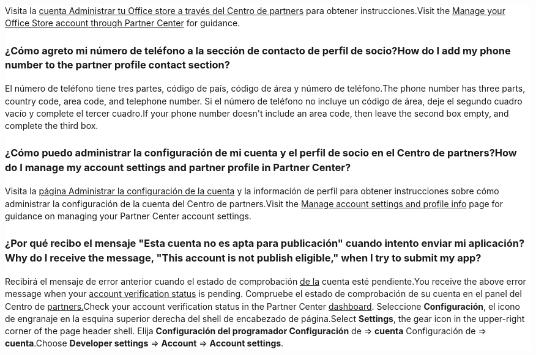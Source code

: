 <span data-ttu-id="30b95-153">Visita la [cuenta Administrar tu Office store a través del Centro de partners](/office/dev/store/manage-account-settings-and-profile) para obtener instrucciones.</span><span class="sxs-lookup"><span data-stu-id="30b95-153">Visit the [Manage your Office Store account through Partner Center](/office/dev/store/manage-account-settings-and-profile) for guidance.</span></span>

### <a name="how-do-i-add-my-phone-number-to-the-partner-profile-contact-section"></a><span data-ttu-id="30b95-154">¿Cómo agreto mi número de teléfono a la sección de contacto de perfil de socio?</span><span class="sxs-lookup"><span data-stu-id="30b95-154">How do I add my phone number to the partner profile contact section?</span></span>

<span data-ttu-id="30b95-155">El número de teléfono tiene tres partes, código de país, código de área y número de teléfono.</span><span class="sxs-lookup"><span data-stu-id="30b95-155">The phone number has three parts, country code, area code, and telephone number.</span></span> <span data-ttu-id="30b95-156">Si el número de teléfono no incluye un código de área, deje el segundo cuadro vacío y complete el tercer cuadro.</span><span class="sxs-lookup"><span data-stu-id="30b95-156">If your phone number doesn't include an area code, then leave the second box empty, and complete the third box.</span></span>

### <a name="how-do-i-manage-my-account-settings-and-partner-profile-in-partner-center"></a><span data-ttu-id="30b95-157">¿Cómo puedo administrar la configuración de mi cuenta y el perfil de socio en el Centro de partners?</span><span class="sxs-lookup"><span data-stu-id="30b95-157">How do I manage my account settings and partner profile in Partner Center?</span></span>

<span data-ttu-id="30b95-158">Visita la [página Administrar la configuración de la cuenta](/windows/uwp/publish/manage-account-settings-and-profile#additional-settings-and-info) y la información de perfil para obtener instrucciones sobre cómo administrar la configuración de la cuenta del Centro de partners.</span><span class="sxs-lookup"><span data-stu-id="30b95-158">Visit the [Manage account settings and profile info](/windows/uwp/publish/manage-account-settings-and-profile#additional-settings-and-info) page for guidance on managing your Partner Center account settings.</span></span>

### <a name="why-do-i-receive-the-message-this-account-is-not-publish-eligible-when-i-try-to-submit-my-app"></a><span data-ttu-id="30b95-159">¿Por qué recibo el mensaje "Esta cuenta no es apta para publicación" cuando intento enviar mi aplicación?</span><span class="sxs-lookup"><span data-stu-id="30b95-159">Why do I receive the message, "This account is not publish eligible," when I try to submit my app?</span></span>

<span data-ttu-id="30b95-160">Recibirá el mensaje de error anterior cuando el estado de comprobación [de la](/partner-center/verification-responses) cuenta esté pendiente.</span><span class="sxs-lookup"><span data-stu-id="30b95-160">You receive the above error message when your [account verification status](/partner-center/verification-responses) is pending.</span></span> <span data-ttu-id="30b95-161">Compruebe el estado de comprobación de su cuenta en el panel del Centro de [partners.](https://partner.microsoft.com/dashboard)</span><span class="sxs-lookup"><span data-stu-id="30b95-161">Check your account verification status in the Partner Center  [dashboard](https://partner.microsoft.com/dashboard).</span></span> <span data-ttu-id="30b95-162">Seleccione **Configuración**, el icono de engranaje en la esquina superior derecha del shell de encabezado de página.</span><span class="sxs-lookup"><span data-stu-id="30b95-162">Select **Settings**, the gear icon in the upper-right corner of the page header shell.</span></span> <span data-ttu-id="30b95-163">Elija **Configuración del programador Configuración** de  =>  **cuenta** Configuración de   =>  **cuenta**.</span><span class="sxs-lookup"><span data-stu-id="30b95-163">Choose **Developer settings** => **Account**  => **Account settings**.</span></span>
